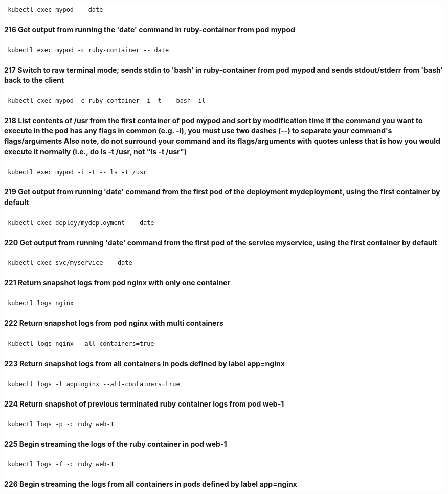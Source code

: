 ```shell 
 kubectl exec mypod -- date 
```
#### 216 Get output from running the 'date' command in ruby-container from pod mypod 
```shell 
 kubectl exec mypod -c ruby-container -- date 
```
#### 217 Switch to raw terminal mode; sends stdin to 'bash' in ruby-container from pod mypod  and sends stdout/stderr from 'bash' back to the client 
```shell 
 kubectl exec mypod -c ruby-container -i -t -- bash -il 
```
#### 218 List contents of /usr from the first container of pod mypod and sort by modification time  If the command you want to execute in the pod has any flags in common (e.g. -i),  you must use two dashes (--) to separate your command's flags/arguments  Also note, do not surround your command and its flags/arguments with quotes  unless that is how you would execute it normally (i.e., do ls -t /usr, not "ls -t /usr") 
```shell 
 kubectl exec mypod -i -t -- ls -t /usr 
```
#### 219 Get output from running 'date' command from the first pod of the deployment mydeployment, using the first container by default 
```shell 
 kubectl exec deploy/mydeployment -- date 
```
#### 220 Get output from running 'date' command from the first pod of the service myservice, using the first container by default 
```shell 
 kubectl exec svc/myservice -- date 
```
#### 221 Return snapshot logs from pod nginx with only one container 
```shell 
 kubectl logs nginx 
```
#### 222 Return snapshot logs from pod nginx with multi containers 
```shell 
 kubectl logs nginx --all-containers=true 
```
#### 223 Return snapshot logs from all containers in pods defined by label app=nginx 
```shell 
 kubectl logs -l app=nginx --all-containers=true 
```
#### 224 Return snapshot of previous terminated ruby container logs from pod web-1 
```shell 
 kubectl logs -p -c ruby web-1 
```
#### 225 Begin streaming the logs of the ruby container in pod web-1 
```shell 
 kubectl logs -f -c ruby web-1 
```
#### 226 Begin streaming the logs from all containers in pods defined by label app=nginx 